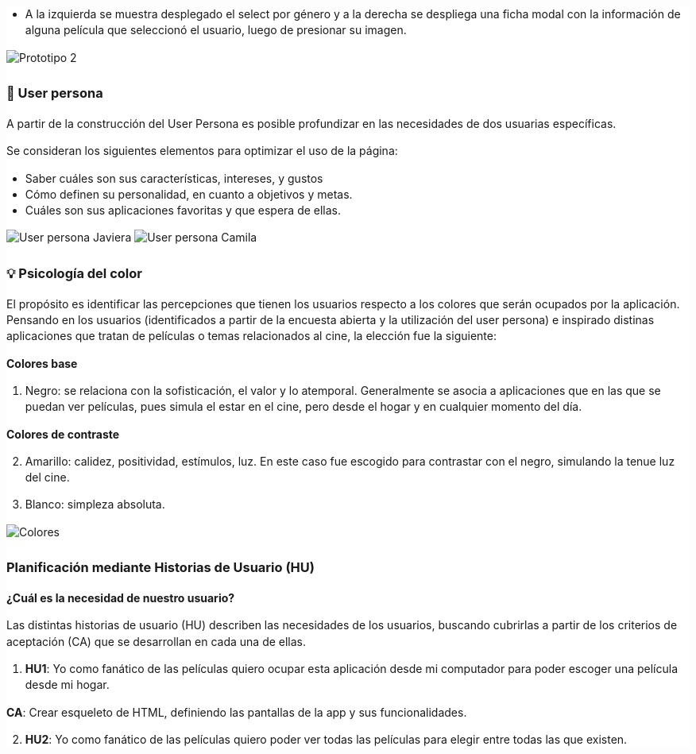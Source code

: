 * A la izquierda se muestra desplegado el select por género y a la derecha se despliega una ficha modal con la información de alguna película que seleccionó el usuario, luego de presionar su imagen. 

![Prototipo 2](image_readme/pbf2.png)

### 👩 User persona 

A partir de la construcción del User Persona  es posible profundizar en las necesidades de dos usuarias específicas.

Se consideran los siguientes elementos para optimizar el uso de la página:

* Saber cuáles son sus características, intereses, y gustos
* Cómo definen su personalidad, en cuanto a objetivos y metas.
* Cuáles son sus aplicaciones favoritas y que espera de ellas.

![User persona Javiera](image_readme/user_persona_Java.png)
![User persona Camila](image_readme/user_persona_Camila.png)

### 💡 Psicología del color 

El propósito es identificar las percepciones que tienen los usuarios respecto a los colores que serán ocupados por la aplicación. Pensando en los usuarios (identificados a partir de la encuesta abierta y la utilización del user persona) e inspirado distinas aplicaciones que tratan de películas o temas relacionados al cine, la elección fue la siguiente:

**Colores base**

1. Negro: se relaciona con la sofisticación, el valor y lo atemporal. Generalmente se asocia a aplicaciones que en las que se puedan ver películas, pues simula el estar en el cine, pero desde el hogar y en cualquier momento del día. 

**Colores de contraste**

2. Amarillo: calidez, positividad, estímulos, luz. En este caso fue escogido para contrastar con el negro, simulando la tenue luz del cine. 

3. Blanco: simpleza absoluta.

![Colores](image_readme/colores.jpg)

### Planificación mediante Historias de Usuario (HU)

**¿Cuál es la necesidad de nuestro usuario?**

Las distintas historias de usuario (HU) describen las necesidades de los usuarios, buscando cubrirlas a partir de los criterios de aceptación (CA) que se desarrollan en cada una de ellas.

1. **HU1**: Yo como fanático de las películas quiero ocupar esta aplicación desde mi computador para poder escoger una película desde mi hogar.

**CA**: Crear esqueleto de HTML, definiendo las pantallas de la app y sus funcionalidades.

2. **HU2**: Yo como fanático de las películas quiero  poder ver todas las películas para  elegir entre todas las que existen.
